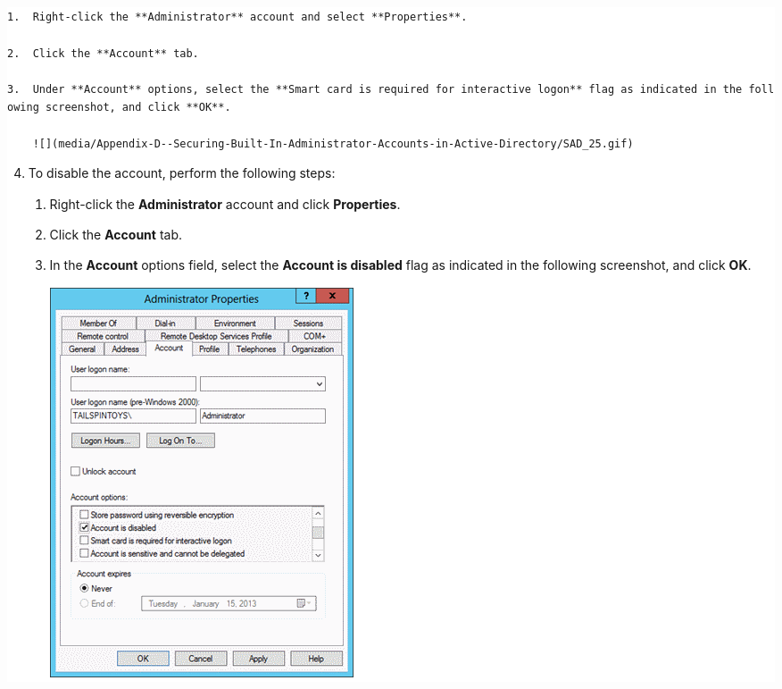     1.  Right-click the **Administrator** account and select **Properties**.  
  
    2.  Click the **Account** tab.  
  
    3.  Under **Account** options, select the **Smart card is required for interactive logon** flag as indicated in the following screenshot, and click **OK**.  
  
        ![](media/Appendix-D--Securing-Built-In-Administrator-Accounts-in-Active-Directory/SAD_25.gif)  
  
4.  To disable the account, perform the following steps:  
  
    1.  Right-click the **Administrator** account and click **Properties**.  
  
    2.  Click the **Account** tab.  
  
    3.  In the **Account** options field, select the **Account is disabled** flag as indicated in the following screenshot, and click **OK**.  
  
        ![](media/Appendix-D--Securing-Built-In-Administrator-Accounts-in-Active-Directory/SAD_26.gif)  
  